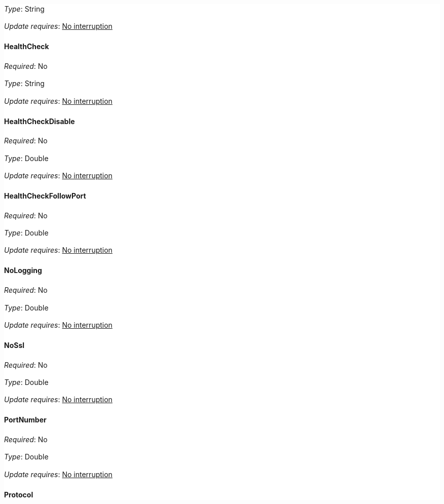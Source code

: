 _Type_: String

_Update requires_: [No interruption](https://docs.aws.amazon.com/AWSCloudFormation/latest/UserGuide/using-cfn-updating-stacks-update-behaviors.html#update-no-interrupt)

#### HealthCheck

_Required_: No

_Type_: String

_Update requires_: [No interruption](https://docs.aws.amazon.com/AWSCloudFormation/latest/UserGuide/using-cfn-updating-stacks-update-behaviors.html#update-no-interrupt)

#### HealthCheckDisable

_Required_: No

_Type_: Double

_Update requires_: [No interruption](https://docs.aws.amazon.com/AWSCloudFormation/latest/UserGuide/using-cfn-updating-stacks-update-behaviors.html#update-no-interrupt)

#### HealthCheckFollowPort

_Required_: No

_Type_: Double

_Update requires_: [No interruption](https://docs.aws.amazon.com/AWSCloudFormation/latest/UserGuide/using-cfn-updating-stacks-update-behaviors.html#update-no-interrupt)

#### NoLogging

_Required_: No

_Type_: Double

_Update requires_: [No interruption](https://docs.aws.amazon.com/AWSCloudFormation/latest/UserGuide/using-cfn-updating-stacks-update-behaviors.html#update-no-interrupt)

#### NoSsl

_Required_: No

_Type_: Double

_Update requires_: [No interruption](https://docs.aws.amazon.com/AWSCloudFormation/latest/UserGuide/using-cfn-updating-stacks-update-behaviors.html#update-no-interrupt)

#### PortNumber

_Required_: No

_Type_: Double

_Update requires_: [No interruption](https://docs.aws.amazon.com/AWSCloudFormation/latest/UserGuide/using-cfn-updating-stacks-update-behaviors.html#update-no-interrupt)

#### Protocol
